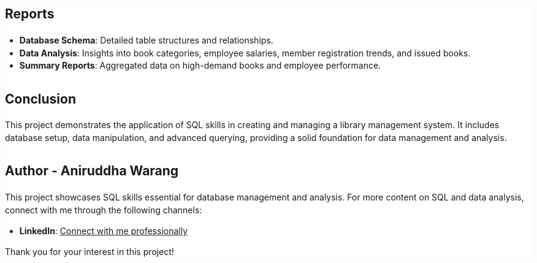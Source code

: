 ## Reports

- **Database Schema**: Detailed table structures and relationships.
- **Data Analysis**: Insights into book categories, employee salaries, member registration trends, and issued books.
- **Summary Reports**: Aggregated data on high-demand books and employee performance.

## Conclusion

This project demonstrates the application of SQL skills in creating and managing a library management system. It includes database setup, data manipulation, and advanced querying, providing a solid foundation for data management and analysis.


## Author - Aniruddha Warang

This project showcases SQL skills essential for database management and analysis. For more content on SQL and data analysis, connect with me through the following channels:

- **LinkedIn**: [Connect with me professionally](https://www.linkedin.com/in/aniruddhawarang/)

Thank you for your interest in this project!
